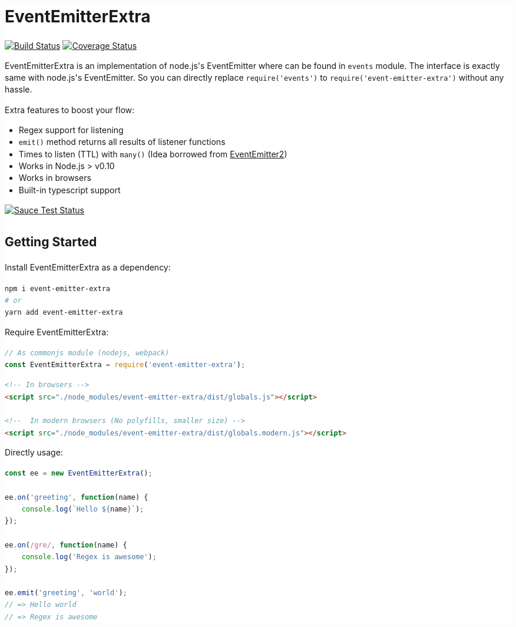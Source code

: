 # EventEmitterExtra

[![Build Status](https://travis-ci.org/signalive/event-emitter-extra.svg?branch=master)](https://travis-ci.org/signalive/event-emitter-extra)
[![Coverage Status](https://coveralls.io/repos/github/signalive/event-emitter-extra/badge.svg?branch=master)](https://coveralls.io/github/signalive/event-emitter-extra?branch=master)

EventEmitterExtra is an implementation of node.js's EventEmitter
where can be found in `events` module. The interface is exactly same
with node.js's EventEmitter. So you can directly replace
`require('events')` to `require('event-emitter-extra')` without any
hassle.

Extra features to boost your flow:
- Regex support for listening
- `emit()` method returns all results of listener functions
- Times to listen (TTL) with `many()` (Idea borrowed from [EventEmitter2](https://github.com/asyncly/EventEmitter2))
- Works in Node.js > v0.10
- Works in browsers
- Built-in typescript support

[![Sauce Test Status](https://saucelabs.com/browser-matrix/eventemitterextra.svg)](https://saucelabs.com/u/eventemitterextra)

## Getting Started

Install EventEmitterExtra as a dependency:

```bash
npm i event-emitter-extra
# or
yarn add event-emitter-extra
```

Require EventEmitterExtra:

```js
// As commonjs module (nodejs, webpack)
const EventEmitterExtra = require('event-emitter-extra');
```

```html
<!-- In browsers -->
<script src="./node_modules/event-emitter-extra/dist/globals.js"></script>

<!--  In modern browsers (No polyfills, smaller size) -->
<script src="./node_modules/event-emitter-extra/dist/globals.modern.js"></script>
```

Directly usage:

```js
const ee = new EventEmitterExtra();

ee.on('greeting', function(name) {
    console.log(`Hello ${name}`);
});

ee.on(/gre/, function(name) {
    console.log('Regex is awesome');
});

ee.emit('greeting', 'world');
// => Hello world
// => Regex is awesome
```
